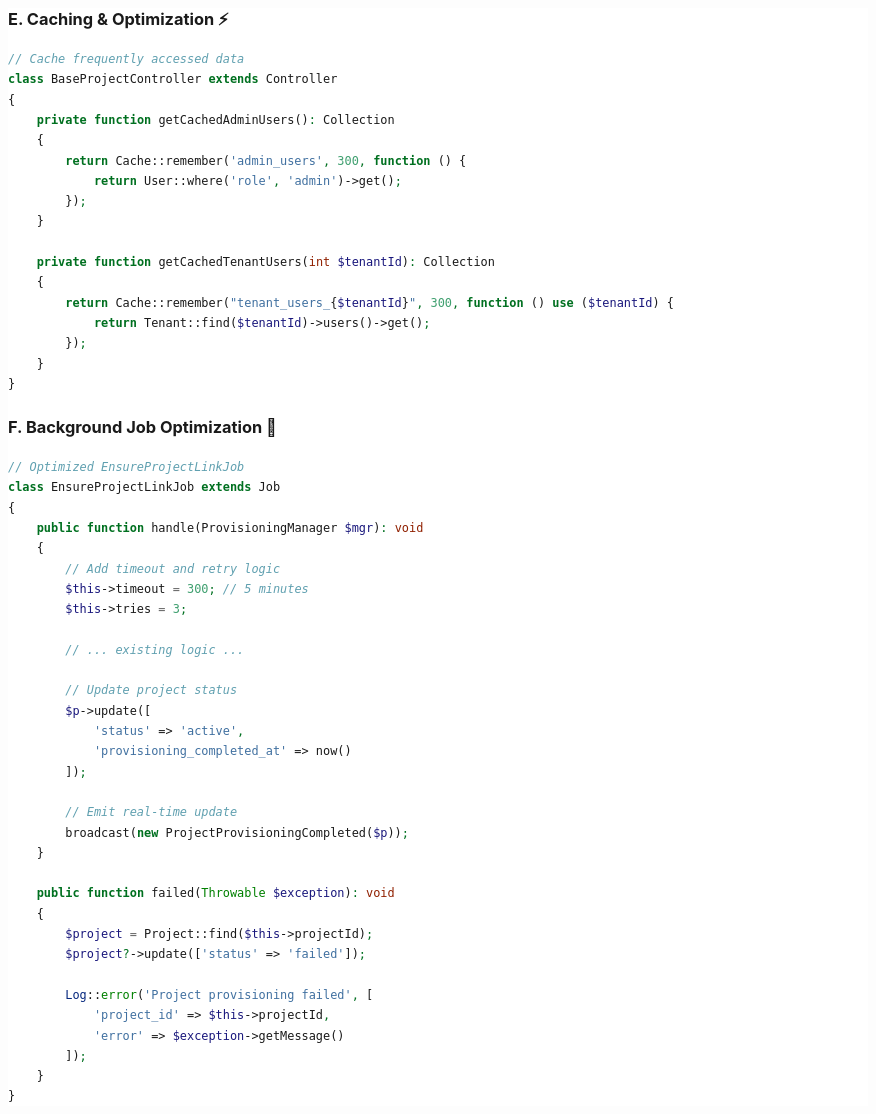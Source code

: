 ### E. **Caching & Optimization** ⚡

```php
// Cache frequently accessed data
class BaseProjectController extends Controller
{
    private function getCachedAdminUsers(): Collection
    {
        return Cache::remember('admin_users', 300, function () {
            return User::where('role', 'admin')->get();
        });
    }
    
    private function getCachedTenantUsers(int $tenantId): Collection
    {
        return Cache::remember("tenant_users_{$tenantId}", 300, function () use ($tenantId) {
            return Tenant::find($tenantId)->users()->get();
        });
    }
}
```

### F. **Background Job Optimization** 🔧

```php
// Optimized EnsureProjectLinkJob
class EnsureProjectLinkJob extends Job
{
    public function handle(ProvisioningManager $mgr): void
    {
        // Add timeout and retry logic
        $this->timeout = 300; // 5 minutes
        $this->tries = 3;
        
        // ... existing logic ...
        
        // Update project status
        $p->update([
            'status' => 'active',
            'provisioning_completed_at' => now()
        ]);
        
        // Emit real-time update
        broadcast(new ProjectProvisioningCompleted($p));
    }
    
    public function failed(Throwable $exception): void
    {
        $project = Project::find($this->projectId);
        $project?->update(['status' => 'failed']);
        
        Log::error('Project provisioning failed', [
            'project_id' => $this->projectId,
            'error' => $exception->getMessage()
        ]);
    }
}
```
